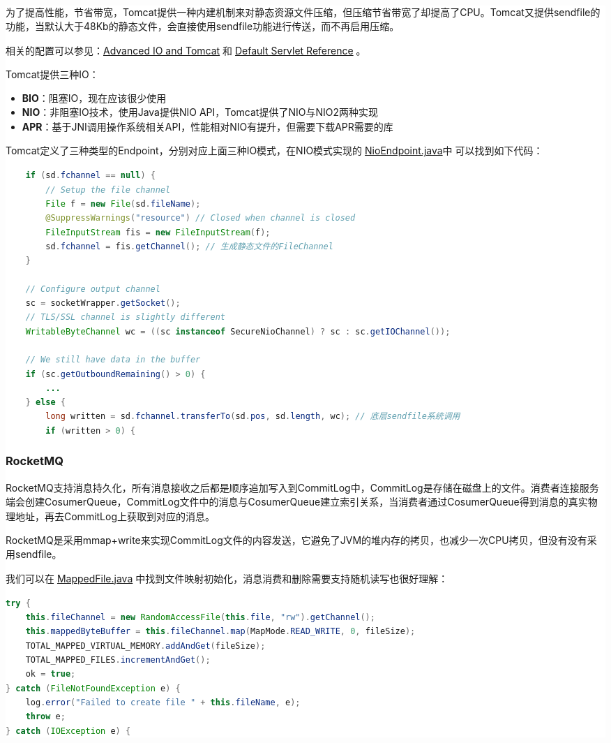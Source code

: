为了提高性能，节省带宽，Tomcat提供一种内建机制来对静态资源文件压缩，但压缩节省带宽了却提高了CPU。Tomcat又提供sendfile的功能，当默认大于48Kb的静态文件，会直接使用sendfile功能进行传送，而不再启用压缩。

相关的配置可以参见：[Advanced IO and Tomcat](https://tomcat.apache.org/tomcat-9.0-doc/aio.html) 和 [Default Servlet Reference](https://tomcat.apache.org/tomcat-9.0-doc/default-servlet.html) 。


Tomcat提供三种IO：

 - **BIO**：阻塞IO，现在应该很少使用
 - **NIO**：非阻塞IO技术，使用Java提供NIO API，Tomcat提供了NIO与NIO2两种实现
 - **APR**：基于JNI调用操作系统相关API，性能相对NIO有提升，但需要下载APR需要的库

Tomcat定义了三种类型的Endpoint，分别对应上面三种IO模式，在NIO模式实现的 [NioEndpoint.java](https://github.com/apache/tomcat/blob/10.0.21/java/org/apache/tomcat/util/net/NioEndpoint.java#L913)中 可以找到如下代码：

```java
    if (sd.fchannel == null) {
        // Setup the file channel
        File f = new File(sd.fileName);
        @SuppressWarnings("resource") // Closed when channel is closed
        FileInputStream fis = new FileInputStream(f);
        sd.fchannel = fis.getChannel(); // 生成静态文件的FileChannel
    }

    // Configure output channel
    sc = socketWrapper.getSocket();
    // TLS/SSL channel is slightly different
    WritableByteChannel wc = ((sc instanceof SecureNioChannel) ? sc : sc.getIOChannel());

    // We still have data in the buffer
    if (sc.getOutboundRemaining() > 0) {
        ...
    } else {
        long written = sd.fchannel.transferTo(sd.pos, sd.length, wc); // 底层sendfile系统调用
        if (written > 0) {
```

### RocketMQ

RocketMQ支持消息持久化，所有消息接收之后都是顺序追加写入到CommitLog中，CommitLog是存储在磁盘上的文件。消费者连接服务端会创建CosumerQueue，CommitLog文件中的消息与CosumerQueue建立索引关系，当消费者通过CosumerQueue得到消息的真实物理地址，再去CommitLog上获取到对应的消息。

RocketMQ是采用mmap+write来实现CommitLog文件的内容发送，它避免了JVM的堆内存的拷贝，也减少一次CPU拷贝，但没有没有采用sendfile。

我们可以在 [MappedFile.java](https://github.com/apache/rocketmq/blob/rocketmq-all-4.9.3/store/src/main/java/org/apache/rocketmq/store/MappedFile.java#L163) 中找到文件映射初始化，消息消费和删除需要支持随机读写也很好理解：

```java
try {
    this.fileChannel = new RandomAccessFile(this.file, "rw").getChannel();
    this.mappedByteBuffer = this.fileChannel.map(MapMode.READ_WRITE, 0, fileSize);
    TOTAL_MAPPED_VIRTUAL_MEMORY.addAndGet(fileSize);
    TOTAL_MAPPED_FILES.incrementAndGet();
    ok = true;
} catch (FileNotFoundException e) {
    log.error("Failed to create file " + this.fileName, e);
    throw e;
} catch (IOException e) {
```
